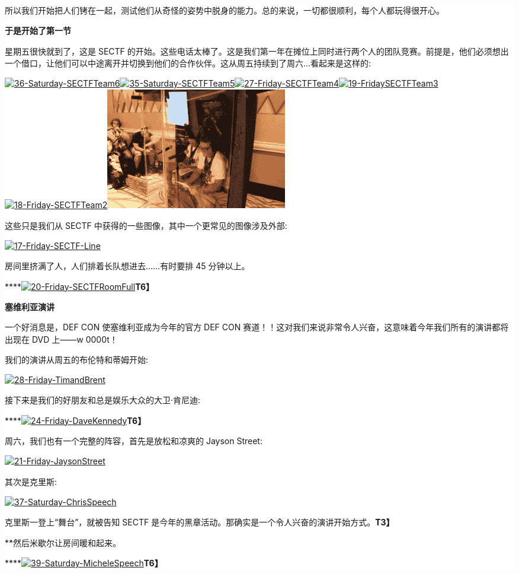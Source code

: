 所以我们开始把人们铐在一起，测试他们从奇怪的姿势中脱身的能力。总的来说，一切都很顺利，每个人都玩得很开心。

**于是开始了第一节**

星期五很快就到了，这是 SECTF 的开始。这些电话太棒了。这是我们第一年在摊位上同时进行两个人的团队竞赛。前提是，他们必须想出一个借口，让他们可以中途离开并切换到他们的合作伙伴。这从周五持续到了周六…看起来是这样的:

[![36-Saturday-SECTFTeam6](img/95f33d77f411c9784844c77d4e6b2d3e.png)](https://www.social-engineer.org/general-blog/def-con-22-sevillage-2-0/attachment/36-saturday-sectfteam6/)[![35-Saturday-SECTFTeam5](img/2502430ea1df5727d957346bc0e4a615.png)](https://www.social-engineer.org/general-blog/def-con-22-sevillage-2-0/attachment/35-saturday-sectfteam5/)[![27-Friday-SECTFTeam4](img/d162c7f213ac1062ca50c23a9e442504.png)](https://www.social-engineer.org/general-blog/def-con-22-sevillage-2-0/attachment/27-friday-sectfteam4/)[![19-FridaySECTFTeam3](img/2199d3e815d0fc6989694387f07c6d47.png)](https://www.social-engineer.org/general-blog/def-con-22-sevillage-2-0/attachment/19-fridaysectfteam3/)[![18-Friday-SECTFTeam2](img/46c94a765954ff1d7ade7696b36a1895.png)](https://www.social-engineer.org/general-blog/def-con-22-sevillage-2-0/attachment/18-friday-sectfteam2/)[![16-Friday-SECTFTeam1](img/37bab7d3f8f2e42a26c434f36a908490.png)](https://www.social-engineer.org/general-blog/def-con-22-sevillage-2-0/attachment/16-friday-sectfteam1/)

这些只是我们从 SECTF 中获得的一些图像，其中一个更常见的图像涉及外部:

[![17-Friday-SECTF-Line](img/0bab2fb3afbd988df9b93183a20be46f.png)](https://www.social-engineer.org/general-blog/def-con-22-sevillage-2-0/attachment/17-friday-sectf-line/)

房间里挤满了人，人们排着长队想进去……有时要排 45 分钟以上。

****[![20-Friday-SECTFRoomFull](img/2debd7f610ac3c1569758f43a676a629.png)](https://www.social-engineer.org/general-blog/def-con-22-sevillage-2-0/attachment/20-friday-sectfroomfull/)**T6】**

**塞维利亚演讲**

一个好消息是，DEF CON 使塞维利亚成为今年的官方 DEF CON 赛道！！这对我们来说非常令人兴奋，这意味着今年我们所有的演讲都将出现在 DVD 上——w 0000t！

我们的演讲从周五的布伦特和蒂姆开始:

[![28-Friday-TimandBrent](img/8d1890299ecfc9771262f8936ac4c47b.png)](https://www.social-engineer.org/general-blog/def-con-22-sevillage-2-0/attachment/28-friday-timandbrent/)

接下来是我们的好朋友和总是娱乐大众的大卫·肯尼迪:

****[![24-Friday-DaveKennedy](img/534c8806c44b8c4ea429388e24a1ea85.png)](https://www.social-engineer.org/general-blog/def-con-22-sevillage-2-0/attachment/24-friday-davekennedy/)**T6】**

周六，我们也有一个完整的阵容，首先是放松和凉爽的 Jayson Street:

[![21-Friday-JaysonStreet](img/fc6c236e486677552a3f3146086db57e.png)](https://www.social-engineer.org/general-blog/def-con-22-sevillage-2-0/attachment/21-friday-jaysonstreet/)

其次是克里斯:

[![37-Saturday-ChrisSpeech](img/308fcabeedc7940bb560bee4d433eea8.png)](https://www.social-engineer.org/general-blog/def-con-22-sevillage-2-0/attachment/37-saturday-chrisspeech/)

克里斯一登上“舞台”，就被告知 SECTF 是今年的黑章活动。那确实是一个令人兴奋的演讲开始方式。****T3】****

 **然后米歇尔让房间暖和起来。

****[![39-Saturday-MicheleSpeech](img/a70cd03f981a61b98f319b08788d77a0.png)](https://www.social-engineer.org/general-blog/def-con-22-sevillage-2-0/attachment/39-saturday-michelespeech/)**T6】**
